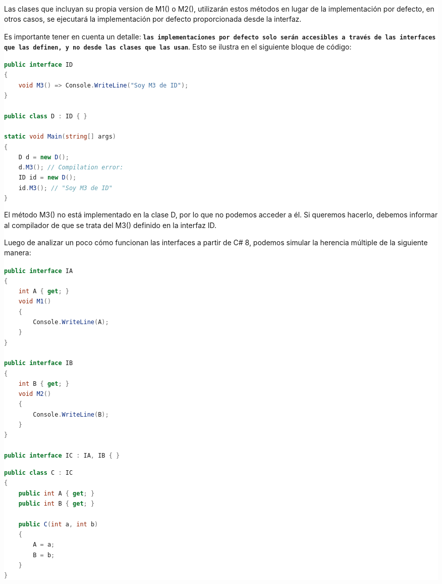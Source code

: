 Las clases que incluyan su propia version de M1() o M2(), utilizarán estos métodos en lugar de la implementación por defecto, en otros casos, se ejecutará la implementación por defecto proporcionada desde la interfaz.

Es importante tener en cuenta un detalle: **`las implementaciones por defecto solo serán accesibles a través de las interfaces que las definen, y no desde las clases que las usan`**. Esto se ilustra en el siguiente bloque de código:

```c#
public interface ID 
{
    void M3() => Console.WriteLine("Soy M3 de ID");
}

public class D : ID { }

static void Main(string[] args)
{
    D d = new D();
    d.M3(); // Compilation error: 
    ID id = new D();
    id.M3(); // "Soy M3 de ID"
}
```

El método M3() no está implementado en la clase D, por lo que no podemos acceder a él. Si queremos hacerlo, debemos informar al compilador de que se trata del M3() definido en la interfaz ID.

Luego de analizar un poco cómo funcionan las interfaces a partir de C# 8, podemos simular la herencia múltiple de la siguiente manera:

```c#
public interface IA
{ 
    int A { get; }
    void M1()
    {
        Console.WriteLine(A);
    }
}

public interface IB
{ 
    int B { get; }
    void M2()
    {
        Console.WriteLine(B);
    }
}

public interface IC : IA, IB { }
```

```c#
public class C : IC
{
    public int A { get; }
    public int B { get; }

    public C(int a, int b)
    {
        A = a;
        B = b;
    }
}
```
